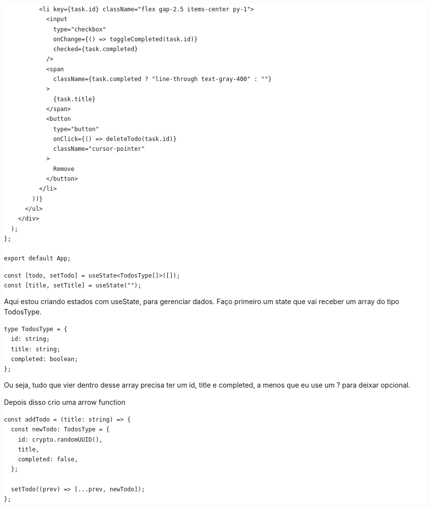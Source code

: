 ```tsx
          <li key={task.id} className="flex gap-2.5 items-center py-1">
            <input
              type="checkbox"
              onChange={() => toggleCompleted(task.id)}
              checked={task.completed}
            />
            <span
              className={task.completed ? "line-through text-gray-400" : ""}
            >
              {task.title}
            </span>
            <button
              type="button"
              onClick={() => deleteTodo(task.id)}
              className="cursor-pointer"
            >
              Remove
            </button>
          </li>
        ))}
      </ul>
    </div>
  );
};

export default App;
```

```tsx
const [todo, setTodo] = useState<TodosType[]>([]);
const [title, setTitle] = useState("");
```

Aqui estou criando estados com useState, para gerenciar dados. Faço primeiro um state que vai receber um array do tipo TodosType.

```tsx
type TodosType = {
  id: string;
  title: string;
  completed: boolean;
};
```

Ou seja, tudo que vier dentro desse array precisa ter um id, title e completed, a menos que eu use um ? para deixar opcional.

Depois disso crio uma arrow function

```tsx
const addTodo = (title: string) => {
  const newTodo: TodosType = {
    id: crypto.randomUUID(),
    title,
    completed: false,
  };

  setTodo((prev) => [...prev, newTodo]);
};
```
